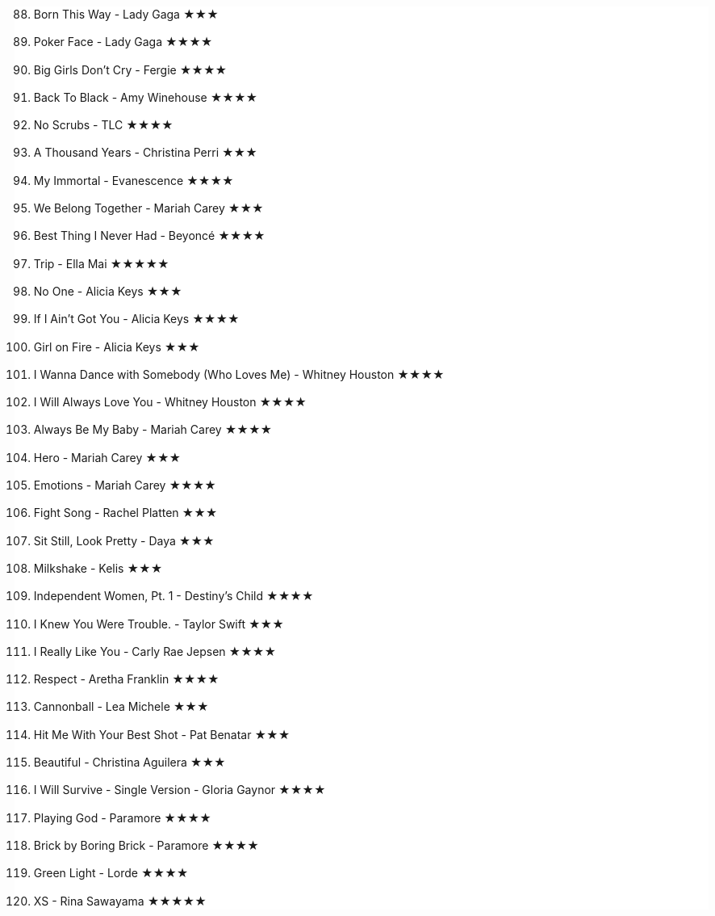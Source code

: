 88. Born This Way - Lady Gaga ★★★
    
89. Poker Face - Lady Gaga ★★★★
    
90. Big Girls Don’t Cry - Fergie ★★★★
    
91. Back To Black - Amy Winehouse ★★★★
    
92. No Scrubs - TLC ★★★★
    
93. A Thousand Years - Christina Perri ★★★
    
94. My Immortal - Evanescence ★★★★
    
95. We Belong Together - Mariah Carey ★★★
    
96. Best Thing I Never Had - Beyoncé ★★★★
    
97. Trip - Ella Mai ★★★★★
    
98. No One - Alicia Keys ★★★
    
99. If I Ain’t Got You - Alicia Keys ★★★★
    
100. Girl on Fire - Alicia Keys ★★★
    
101. I Wanna Dance with Somebody (Who Loves Me) - Whitney Houston ★★★★
    
102. I Will Always Love You - Whitney Houston ★★★★
    
103. Always Be My Baby - Mariah Carey ★★★★
    
104. Hero - Mariah Carey ★★★
    
105. Emotions - Mariah Carey ★★★★
    
106. Fight Song - Rachel Platten ★★★
    
107. Sit Still, Look Pretty - Daya ★★★
    
108. Milkshake - Kelis ★★★
    
109. Independent Women, Pt. 1 - Destiny’s Child ★★★★
    
110. I Knew You Were Trouble. - Taylor Swift ★★★
    
111. I Really Like You - Carly Rae Jepsen ★★★★
    
112. Respect - Aretha Franklin ★★★★
    
113. Cannonball - Lea Michele ★★★
    
114. Hit Me With Your Best Shot - Pat Benatar ★★★
    
115. Beautiful - Christina Aguilera ★★★
    
116. I Will Survive - Single Version - Gloria Gaynor ★★★★
    
117. Playing God - Paramore ★★★★
    
118. Brick by Boring Brick - Paramore ★★★★
    
119. Green Light - Lorde ★★★★
    
120. XS - Rina Sawayama ★★★★★
    